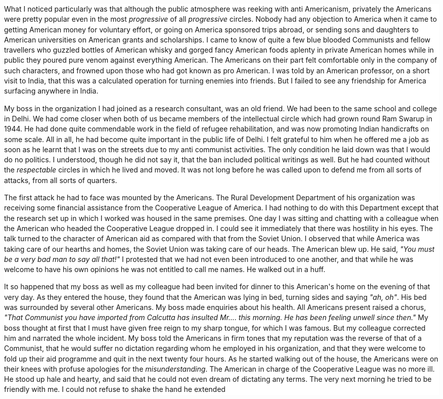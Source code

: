 What I noticed particularly was that although the public atmosphere was
reeking with anti Americanism, privately the Americans were pretty
popular even in the most *progressive* of all *progressive* circles.
Nobody had any objection to America when it came to getting American
money for voluntary effort, or going on America sponsored trips abroad,
or sending sons and daughters to American universities on American
grants and scholarships. I came to know of quite a few blue blooded
Communists and fellow travellers who guzzled bottles of American whisky
and gorged fancy American foods aplenty in private American homes while
in public they poured pure venom against everything American. The
Americans on their part felt comfortable only in the company of such
characters, and frowned upon those who had got known as pro American. I
was told by an American professor, on a short visit to India, that this
was a calculated operation for turning enemies into friends. But I
failed to see any friendship for America surfacing anywhere in India.

My boss in the organization I had joined as a research consultant, was
an old friend. We had been to the same school and college in Delhi. We
had come closer when both of us became members of the intellectual
circle which had grown round Ram Swarup in 1944. He had done quite
commendable work in the field of refugee rehabilitation, and was now
promoting Indian handicrafts on some scale. All in all, he had become
quite important in the public life of Delhi. I felt grateful to him when
he offered me a job as soon as he learnt that I was on the streets due
to my anti communist activities. The only condition he laid down was
that I would do no politics. I understood, though he did not say it,
that the ban included political writings as well. But he had counted
without the *respectable* circles in which he lived and moved. It was
not long before he was called upon to defend me from all sorts of
attacks, from all sorts of quarters.

The first attack he had to face was mounted by the Americans. The Rural
Development Department of his organization was receiving some financial
assistance from the Cooperative League of America. I had nothing to do
with this Department except that the research set up in which I worked
was housed in the same premises. One day I was sitting and chatting with
a colleague when the American who headed the Cooperative League dropped
in. I could see it immediately that there was hostility in his eyes. The
talk turned to the character of American aid as compared with that from
the Soviet Union. I observed that while America was taking care of our
hearths and homes, the Soviet Union was taking care of our heads. The
American blew up. He said, *"You must be a very bad man to say all
that!"* I protested that we had not even been introduced to one another,
and that while he was welcome to have his own opinions he was not
entitled to call me names. He walked out in a huff.

It so happened that my boss as well as my colleague had been invited for
dinner to this American's home on the evening of that very day. As they
entered the house, they found that the American was lying in bed,
turning sides and saying *"ah, oh"*. His bed was surrounded by several
other Americans. My boss made enquiries about his health. All Americans
present raised a chorus, *"That Communist you have imported from
Calcutta has insulted Mr.... this morning. He has been feeling unwell
since then."* My boss thought at first that I must have given free reign
to my sharp tongue, for which I was famous. But my colleague corrected
him and narrated the whole incident. My boss told the Americans in firm
tones that my reputation was the reverse of that of a Communist, that he
would suffer no dictation regarding whom he employed in his
organization, and that they were welcome to fold up their aid programme
and quit in the next twenty four hours. As he started walking out of the
house, the Americans were on their knees with profuse apologies for the
*misunderstanding*. The American in charge of the Cooperative League was
no more ill. He stood up hale and hearty, and said that he could not
even dream of dictating any terms. The very next morning he tried to be
friendly with me. I could not refuse to shake the hand he extended